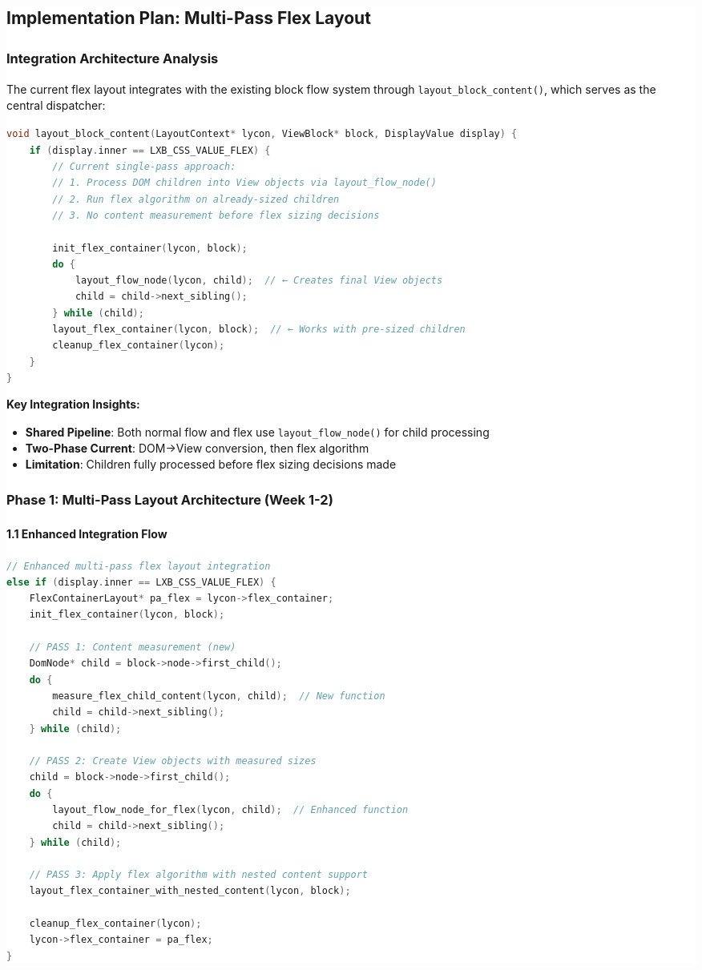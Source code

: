 ## Implementation Plan: Multi-Pass Flex Layout

### Integration Architecture Analysis

The current flex layout integrates with the existing block flow system through `layout_block_content()`, which serves as the central dispatcher:

```cpp
void layout_block_content(LayoutContext* lycon, ViewBlock* block, DisplayValue display) {
    if (display.inner == LXB_CSS_VALUE_FLEX) {
        // Current single-pass approach:
        // 1. Process DOM children into View objects via layout_flow_node()
        // 2. Run flex algorithm on already-sized children
        // 3. No content measurement before flex sizing decisions
        
        init_flex_container(lycon, block);
        do {
            layout_flow_node(lycon, child);  // ← Creates final View objects
            child = child->next_sibling();
        } while (child);
        layout_flex_container(lycon, block);  // ← Works with pre-sized children
        cleanup_flex_container(lycon);
    }
}
```

**Key Integration Insights:**
- **Shared Pipeline**: Both normal flow and flex use `layout_flow_node()` for child processing
- **Two-Phase Current**: DOM→View conversion, then flex algorithm
- **Limitation**: Children fully processed before flex sizing decisions made

### Phase 1: Multi-Pass Layout Architecture (Week 1-2)

#### 1.1 Enhanced Integration Flow
```cpp
// Enhanced multi-pass flex layout integration
else if (display.inner == LXB_CSS_VALUE_FLEX) {
    FlexContainerLayout* pa_flex = lycon->flex_container;
    init_flex_container(lycon, block);
    
    // PASS 1: Content measurement (new)
    DomNode* child = block->node->first_child();
    do {
        measure_flex_child_content(lycon, child);  // New function
        child = child->next_sibling();
    } while (child);
    
    // PASS 2: Create View objects with measured sizes
    child = block->node->first_child();
    do {
        layout_flow_node_for_flex(lycon, child);  // Enhanced function
        child = child->next_sibling();
    } while (child);
    
    // PASS 3: Apply flex algorithm with nested content support
    layout_flex_container_with_nested_content(lycon, block);
    
    cleanup_flex_container(lycon);
    lycon->flex_container = pa_flex;
}
```
